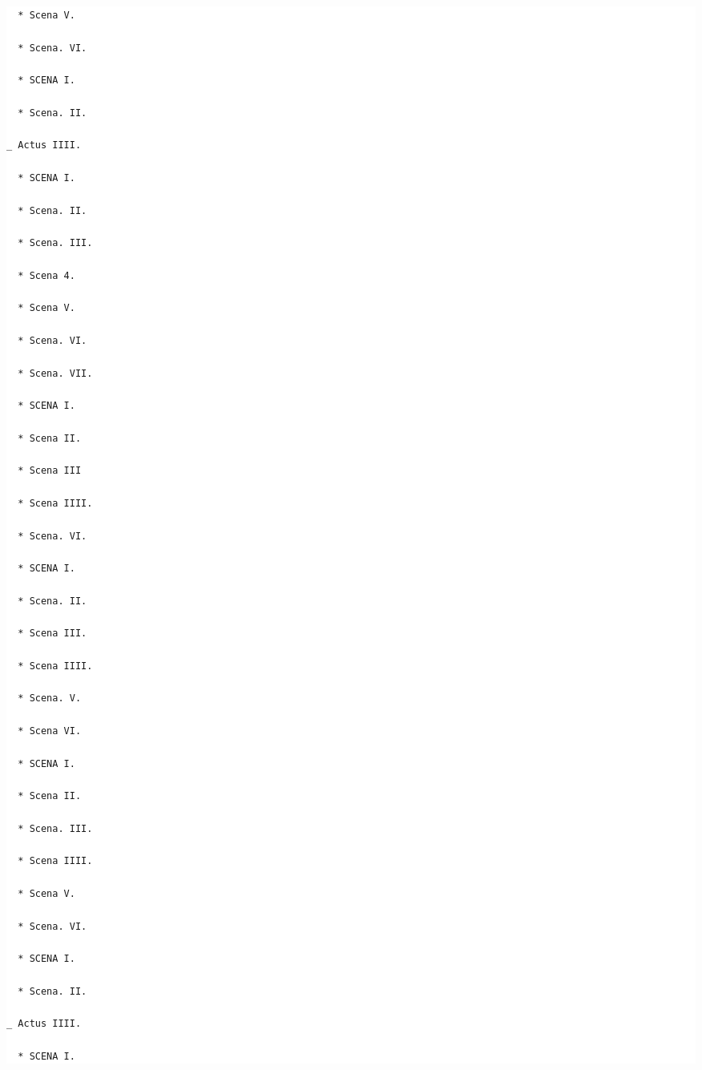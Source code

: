       * Scena V.

      * Scena. VI.

      * SCENA I.

      * Scena. II.

    _ Actus IIII.

      * SCENA I.

      * Scena. II.

      * Scena. III.

      * Scena 4.

      * Scena V.

      * Scena. VI.

      * Scena. VII.

      * SCENA I.

      * Scena II.

      * Scena III

      * Scena IIII.

      * Scena. VI.

      * SCENA I.

      * Scena. II.

      * Scena III.

      * Scena IIII.

      * Scena. V.

      * Scena VI.

      * SCENA I.

      * Scena II.

      * Scena. III.

      * Scena IIII.

      * Scena V.

      * Scena. VI.

      * SCENA I.

      * Scena. II.

    _ Actus IIII.

      * SCENA I.
